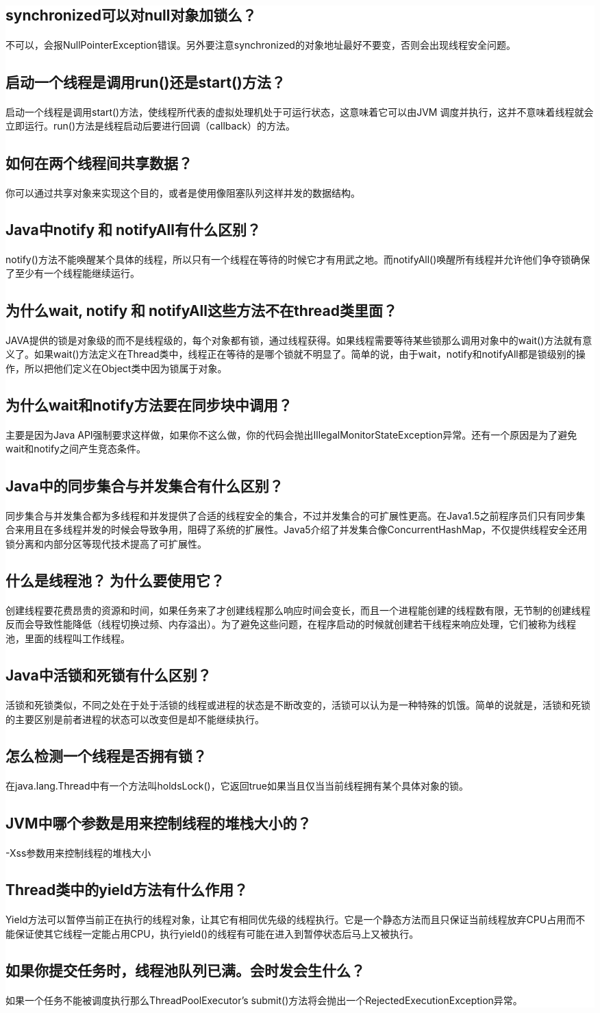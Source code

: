 ## synchronized可以对null对象加锁么？
不可以，会报NullPointerException错误。另外要注意synchronized的对象地址最好不要变，否则会出现线程安全问题。

## 启动一个线程是调用run()还是start()方法？ 
启动一个线程是调用start()方法，使线程所代表的虚拟处理机处于可运行状态，这意味着它可以由JVM 调度并执行，这并不意味着线程就会立即运行。run()方法是线程启动后要进行回调（callback）的方法。

## 如何在两个线程间共享数据？
你可以通过共享对象来实现这个目的，或者是使用像阻塞队列这样并发的数据结构。

## Java中notify 和 notifyAll有什么区别？
notify()方法不能唤醒某个具体的线程，所以只有一个线程在等待的时候它才有用武之地。而notifyAll()唤醒所有线程并允许他们争夺锁确保了至少有一个线程能继续运行。

## 为什么wait, notify 和 notifyAll这些方法不在thread类里面？
JAVA提供的锁是对象级的而不是线程级的，每个对象都有锁，通过线程获得。如果线程需要等待某些锁那么调用对象中的wait()方法就有意义了。如果wait()方法定义在Thread类中，线程正在等待的是哪个锁就不明显了。简单的说，由于wait，notify和notifyAll都是锁级别的操作，所以把他们定义在Object类中因为锁属于对象。

## 为什么wait和notify方法要在同步块中调用？
主要是因为Java API强制要求这样做，如果你不这么做，你的代码会抛出IllegalMonitorStateException异常。还有一个原因是为了避免wait和notify之间产生竞态条件。

## Java中的同步集合与并发集合有什么区别？
同步集合与并发集合都为多线程和并发提供了合适的线程安全的集合，不过并发集合的可扩展性更高。在Java1.5之前程序员们只有同步集合来用且在多线程并发的时候会导致争用，阻碍了系统的扩展性。Java5介绍了并发集合像ConcurrentHashMap，不仅提供线程安全还用锁分离和内部分区等现代技术提高了可扩展性。

## 什么是线程池？ 为什么要使用它？
创建线程要花费昂贵的资源和时间，如果任务来了才创建线程那么响应时间会变长，而且一个进程能创建的线程数有限，无节制的创建线程反而会导致性能降低（线程切换过频、内存溢出）。为了避免这些问题，在程序启动的时候就创建若干线程来响应处理，它们被称为线程池，里面的线程叫工作线程。

## Java中活锁和死锁有什么区别？
活锁和死锁类似，不同之处在于处于活锁的线程或进程的状态是不断改变的，活锁可以认为是一种特殊的饥饿。简单的说就是，活锁和死锁的主要区别是前者进程的状态可以改变但是却不能继续执行。

## 怎么检测一个线程是否拥有锁？
在java.lang.Thread中有一个方法叫holdsLock()，它返回true如果当且仅当当前线程拥有某个具体对象的锁。

## JVM中哪个参数是用来控制线程的堆栈大小的？
-Xss参数用来控制线程的堆栈大小

## Thread类中的yield方法有什么作用？
Yield方法可以暂停当前正在执行的线程对象，让其它有相同优先级的线程执行。它是一个静态方法而且只保证当前线程放弃CPU占用而不能保证使其它线程一定能占用CPU，执行yield()的线程有可能在进入到暂停状态后马上又被执行。

## 如果你提交任务时，线程池队列已满。会时发会生什么？
如果一个任务不能被调度执行那么ThreadPoolExecutor’s submit()方法将会抛出一个RejectedExecutionException异常。
